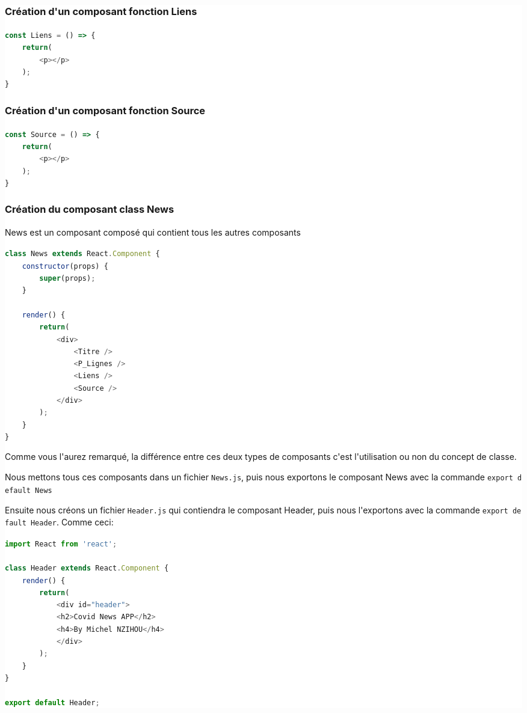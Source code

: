 ### Création d'un composant fonction Liens

```JavaScript
const Liens = () => {
    return(
        <p></p>
    );
} 
``` 

### Création d'un composant fonction Source

```JavaScript
const Source = () => {
    return(
        <p></p>
    );
} 
``` 
### Création du composant class News

News est un composant composé qui contient tous les autres composants

```JavaScript
class News extends React.Component {
    constructor(props) {
        super(props);
    }

    render() {
        return(
            <div>
                <Titre />
                <P_Lignes />
                <Liens />
                <Source />
            </div>
        );
    }
}
```
Comme vous l'aurez remarqué, la différence entre ces deux types de composants c'est l'utilisation ou non du concept de classe.

Nous mettons tous ces composants dans un fichier `News.js`, puis nous exportons le composant News avec la commande `export default News`

Ensuite nous créons un fichier `Header.js` qui contiendra le composant Header, puis nous l'exportons avec la commande `export default Header`. Comme ceci:

```JavaScript
import React from 'react';

class Header extends React.Component {
    render() {
        return(
            <div id="header">
            <h2>Covid News APP</h2>
            <h4>By Michel NZIHOU</h4>
            </div>
        );
    }
}

export default Header;
```
